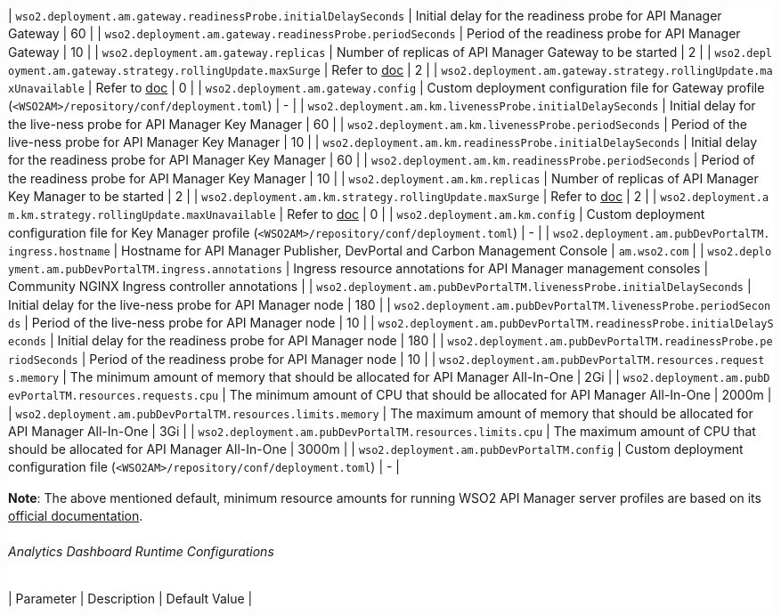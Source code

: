 | `wso2.deployment.am.gateway.readinessProbe.initialDelaySeconds`             | Initial delay for the readiness probe for API Manager Gateway                             | 60                          |
| `wso2.deployment.am.gateway.readinessProbe.periodSeconds`                   | Period of the readiness probe for API Manager Gateway                                     | 10                          |
| `wso2.deployment.am.gateway.replicas`                                       | Number of replicas of API Manager Gateway to be started                                   | 2                           |
| `wso2.deployment.am.gateway.strategy.rollingUpdate.maxSurge`                | Refer to [doc](https://v1-14.docs.kubernetes.io/docs/reference/generated/kubernetes-api/v1.14/#deploymentstrategy-v1-apps)  | 2                         |
| `wso2.deployment.am.gateway.strategy.rollingUpdate.maxUnavailable`          | Refer to [doc](https://v1-14.docs.kubernetes.io/docs/reference/generated/kubernetes-api/v1.14/#deploymentstrategy-v1-apps)  | 0                         |
| `wso2.deployment.am.gateway.config`                                         | Custom deployment configuration file for Gateway profile (`<WSO2AM>/repository/conf/deployment.toml`)         | -                           |
| `wso2.deployment.am.km.livenessProbe.initialDelaySeconds`                   | Initial delay for the live-ness probe for API Manager Key Manager                             | 60                          |
| `wso2.deployment.am.km.livenessProbe.periodSeconds`                         | Period of the live-ness probe for API Manager Key Manager                                     | 10                          |
| `wso2.deployment.am.km.readinessProbe.initialDelaySeconds`                  | Initial delay for the readiness probe for API Manager Key Manager                             | 60                          |
| `wso2.deployment.am.km.readinessProbe.periodSeconds`                        | Period of the readiness probe for API Manager Key Manager                                     | 10                          |
| `wso2.deployment.am.km.replicas`                                            | Number of replicas of API Manager Key Manager to be started                                   | 2                           |
| `wso2.deployment.am.km.strategy.rollingUpdate.maxSurge`                     | Refer to [doc](https://v1-14.docs.kubernetes.io/docs/reference/generated/kubernetes-api/v1.14/#deploymentstrategy-v1-apps)  | 2                         |
| `wso2.deployment.am.km.strategy.rollingUpdate.maxUnavailable`               | Refer to [doc](https://v1-14.docs.kubernetes.io/docs/reference/generated/kubernetes-api/v1.14/#deploymentstrategy-v1-apps)  | 0                         |
| `wso2.deployment.am.km.config`                                              | Custom deployment configuration file for Key Manager profile (`<WSO2AM>/repository/conf/deployment.toml`)         | -                           |
| `wso2.deployment.am.pubDevPortalTM.ingress.hostname`                        | Hostname for API Manager Publisher, DevPortal and Carbon Management Console               | `am.wso2.com`               |
| `wso2.deployment.am.pubDevPortalTM.ingress.annotations`                     | Ingress resource annotations for API Manager management consoles                          | Community NGINX Ingress controller annotations               |
| `wso2.deployment.am.pubDevPortalTM.livenessProbe.initialDelaySeconds`       | Initial delay for the live-ness probe for API Manager node                                | 180                         |
| `wso2.deployment.am.pubDevPortalTM.livenessProbe.periodSeconds`             | Period of the live-ness probe for API Manager node                                        | 10                          |
| `wso2.deployment.am.pubDevPortalTM.readinessProbe.initialDelaySeconds`      | Initial delay for the readiness probe for API Manager node                                | 180                         |
| `wso2.deployment.am.pubDevPortalTM.readinessProbe.periodSeconds`            | Period of the readiness probe for API Manager node                                        | 10                          |
| `wso2.deployment.am.pubDevPortalTM.resources.requests.memory`               | The minimum amount of memory that should be allocated for API Manager All-In-One          | 2Gi                         |
| `wso2.deployment.am.pubDevPortalTM.resources.requests.cpu`                  | The minimum amount of CPU that should be allocated for API Manager All-In-One             | 2000m                       |
| `wso2.deployment.am.pubDevPortalTM.resources.limits.memory`                 | The maximum amount of memory that should be allocated for API Manager All-In-One          | 3Gi                         |
| `wso2.deployment.am.pubDevPortalTM.resources.limits.cpu`                    | The maximum amount of CPU that should be allocated for API Manager All-In-One             | 3000m                       |
| `wso2.deployment.am.pubDevPortalTM.config`                                  | Custom deployment configuration file (`<WSO2AM>/repository/conf/deployment.toml`)         | -                           |

**Note**: The above mentioned default, minimum resource amounts for running WSO2 API Manager server profiles are based on its [official documentation](https://apim.docs.wso2.com/en/latest/install-and-setup/install/installation-prerequisites/).

###### Analytics Dashboard Runtime Configurations

| Parameter                                                                     | Description                                                                                                      | Default Value               |